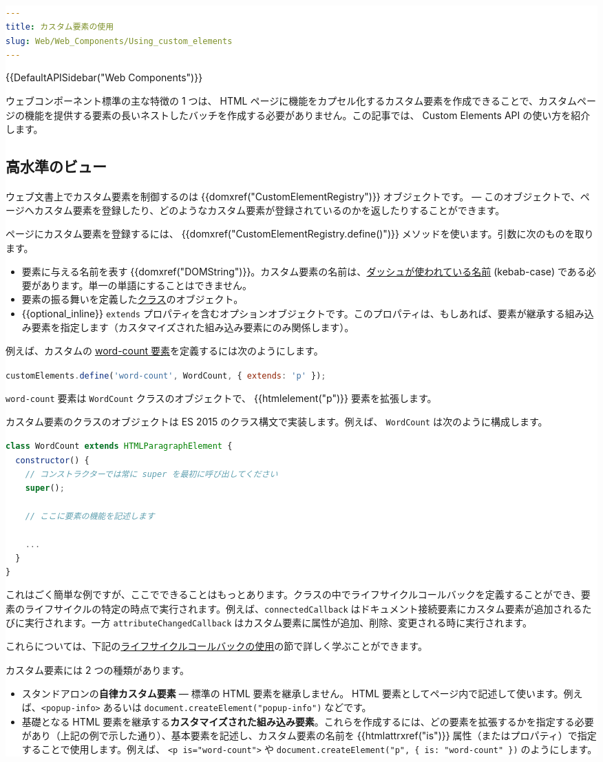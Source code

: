 ```yaml
---
title: カスタム要素の使用
slug: Web/Web_Components/Using_custom_elements
---
```

{{DefaultAPISidebar("Web Components")}}

ウェブコンポーネント標準の主な特徴の 1 つは、 HTML ページに機能をカプセル化するカスタム要素を作成できることで、カスタムページの機能を提供する要素の長いネストしたバッチを作成する必要がありません。この記事では、 Custom Elements API の使い方を紹介します。

## 高水準のビュー

ウェブ文書上でカスタム要素を制御するのは {{domxref("CustomElementRegistry")}} オブジェクトです。 — このオブジェクトで、ページへカスタム要素を登録したり、どのようなカスタム要素が登録されているのかを返したりすることができます。

ページにカスタム要素を登録するには、 {{domxref("CustomElementRegistry.define()")}} メソッドを使います。引数に次のものを取ります。

- 要素に与える名前を表す {{domxref("DOMString")}}。カスタム要素の名前は、[ダッシュが使われている名前](https://html.spec.whatwg.org/#valid-custom-element-name) (kebab-case) である必要があります。単一の単語にすることはできません。
- 要素の振る舞いを定義した[クラス](/en-US/docs/Web/JavaScript/Reference/Classes)のオブジェクト。
- {{optional_inline}} `extends` プロパティを含むオプションオブジェクトです。このプロパティは、もしあれば、要素が継承する組み込み要素を指定します（カスタマイズされた組み込み要素にのみ関係します）。

例えば、カスタムの [word-count 要素](https://mdn.github.io/web-components-examples/word-count-web-component/)を定義するには次のようにします。

```js
customElements.define('word-count', WordCount, { extends: 'p' });
```

`word-count` 要素は `WordCount` クラスのオブジェクトで、 {{htmlelement("p")}} 要素を拡張します。

カスタム要素のクラスのオブジェクトは ES 2015 のクラス構文で実装します。例えば、 `WordCount` は次のように構成します。

```js
class WordCount extends HTMLParagraphElement {
  constructor() {
    // コンストラクターでは常に super を最初に呼び出してください
    super();

    // ここに要素の機能を記述します

    ...
  }
}
```

これはごく簡単な例ですが、ここでできることはもっとあります。クラスの中でライフサイクルコールバックを定義することができ、要素のライフサイクルの特定の時点で実行されます。例えば、`connectedCallback` はドキュメント接続要素にカスタム要素が追加されるたびに実行されます。一方 `attributeChangedCallback` はカスタム要素に属性が追加、削除、変更される時に実行されます。

これらについては、下記の[ライフサイクルコールバックの使用](#ライフサイクルコールバックの使用)の節で詳しく学ぶことができます。

カスタム要素には 2 つの種類があります。

- スタンドアロンの**自律カスタム要素** — 標準の HTML 要素を継承しません。 HTML 要素としてページ内で記述して使います。例えば、`<popup-info>` あるいは `document.createElement("popup-info")` などです。
- 基礎となる HTML 要素を継承する**カスタマイズされた組み込み要素**。これらを作成するには、どの要素を拡張するかを指定する必要があり（上記の例で示した通り）、基本要素を記述し、カスタム要素の名前を {{htmlattrxref("is")}} 属性（またはプロパティ）で指定することで使用します。例えば、 `<p is="word-count">` や `document.createElement("p", { is: "word-count" })` のようにします。
